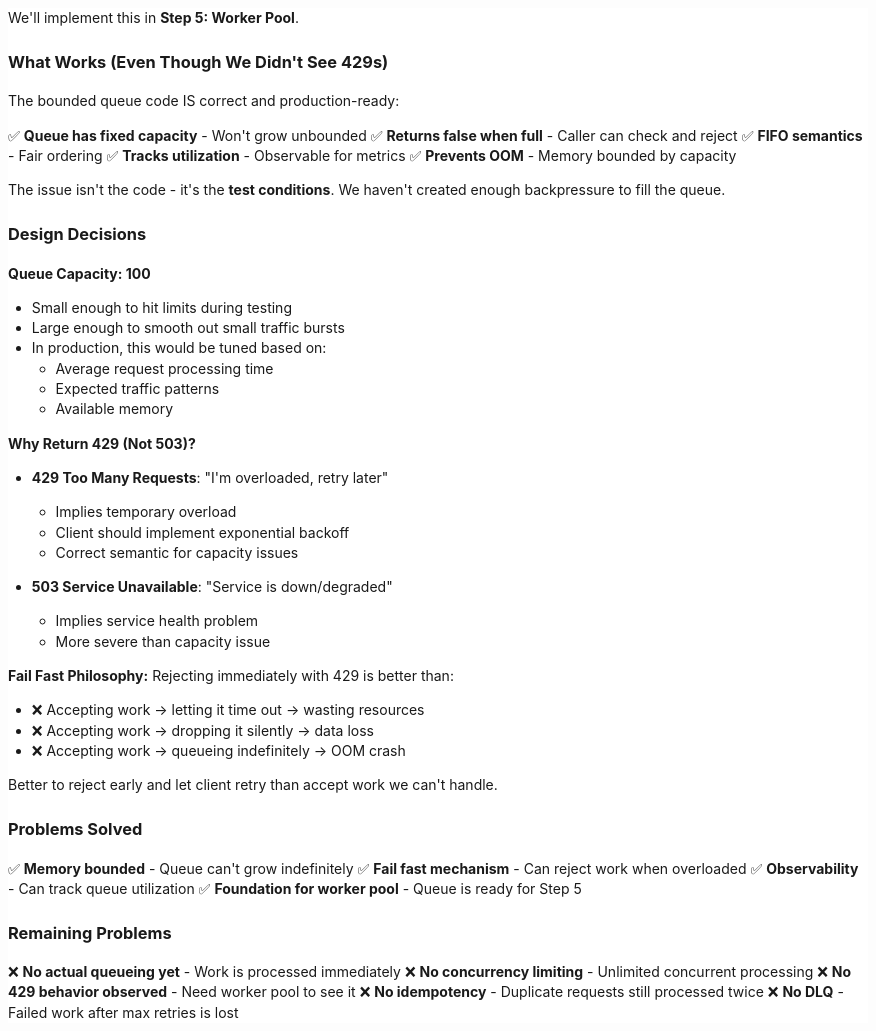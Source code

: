 We'll implement this in **Step 5: Worker Pool**.

### What Works (Even Though We Didn't See 429s)

The bounded queue code IS correct and production-ready:

✅ **Queue has fixed capacity** - Won't grow unbounded
✅ **Returns false when full** - Caller can check and reject
✅ **FIFO semantics** - Fair ordering
✅ **Tracks utilization** - Observable for metrics
✅ **Prevents OOM** - Memory bounded by capacity

The issue isn't the code - it's the **test conditions**. We haven't created enough backpressure to fill the queue.

### Design Decisions

**Queue Capacity: 100**
- Small enough to hit limits during testing
- Large enough to smooth out small traffic bursts
- In production, this would be tuned based on:
  - Average request processing time
  - Expected traffic patterns
  - Available memory

**Why Return 429 (Not 503)?**
- **429 Too Many Requests**: "I'm overloaded, retry later"
  - Implies temporary overload
  - Client should implement exponential backoff
  - Correct semantic for capacity issues

- **503 Service Unavailable**: "Service is down/degraded"
  - Implies service health problem
  - More severe than capacity issue

**Fail Fast Philosophy:**
Rejecting immediately with 429 is better than:
- ❌ Accepting work → letting it time out → wasting resources
- ❌ Accepting work → dropping it silently → data loss
- ❌ Accepting work → queueing indefinitely → OOM crash

Better to reject early and let client retry than accept work we can't handle.

### Problems Solved

✅ **Memory bounded** - Queue can't grow indefinitely
✅ **Fail fast mechanism** - Can reject work when overloaded
✅ **Observability** - Can track queue utilization
✅ **Foundation for worker pool** - Queue is ready for Step 5

### Remaining Problems

❌ **No actual queueing yet** - Work is processed immediately
❌ **No concurrency limiting** - Unlimited concurrent processing
❌ **No 429 behavior observed** - Need worker pool to see it
❌ **No idempotency** - Duplicate requests still processed twice
❌ **No DLQ** - Failed work after max retries is lost
